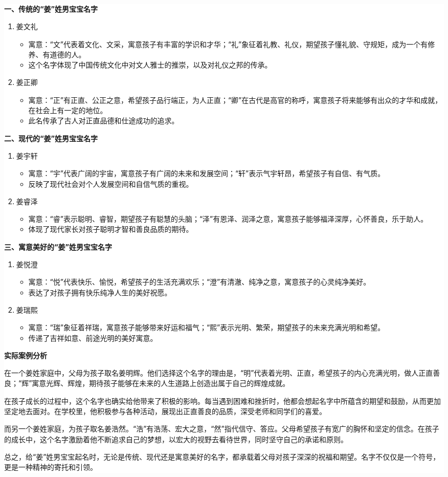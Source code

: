 **一、传统的“姜”姓男宝宝名字**

1. 姜文礼
    - 寓意：“文”代表着文化、文采，寓意孩子有丰富的学识和才华；“礼”象征着礼教、礼仪，期望孩子懂礼貌、守规矩，成为一个有修养、有道德的人。
    - 这个名字体现了中国传统文化中对文人雅士的推崇，以及对礼仪之邦的传承。

2. 姜正卿
    - 寓意：“正”有正直、公正之意，希望孩子品行端正，为人正直；“卿”在古代是高官的称呼，寓意孩子将来能够有出众的才华和成就，在社会上有一定的地位。
    - 此名传承了古人对正直品德和仕途成功的追求。

**二、现代的“姜”姓男宝宝名字**

1. 姜宇轩
    - 寓意：“宇”代表广阔的宇宙，寓意孩子有广阔的未来和发展空间；“轩”表示气宇轩昂，希望孩子有自信、有气质。
    - 反映了现代社会对个人发展空间和自信气质的重视。

2. 姜睿泽
    - 寓意：“睿”表示聪明、睿智，期望孩子有聪慧的头脑；“泽”有恩泽、润泽之意，寓意孩子能够福泽深厚，心怀善良，乐于助人。
    - 体现了现代家长对孩子聪明才智和善良品质的期待。

**三、寓意美好的“姜”姓男宝宝名字**

1. 姜悦澄
    - 寓意：“悦”代表快乐、愉悦，希望孩子的生活充满欢乐；“澄”有清澈、纯净之意，寓意孩子的心灵纯净美好。
    - 表达了对孩子拥有快乐纯净人生的美好祝愿。

2. 姜瑞熙
    - 寓意：“瑞”象征着祥瑞，寓意孩子能够带来好运和福气；“熙”表示光明、繁荣，期望孩子的未来充满光明和希望。
    - 传递了吉祥如意、前途光明的美好寓意。

**实际案例分析**

在一个姜姓家庭中，父母为孩子取名姜明辉。他们选择这个名字的理由是，“明”代表着光明、正直，希望孩子的内心充满光明，做人正直善良；“辉”寓意光辉、辉煌，期待孩子能够在未来的人生道路上创造出属于自己的辉煌成就。

在孩子成长的过程中，这个名字也确实给他带来了积极的影响。每当遇到困难和挫折时，他都会想起名字中所蕴含的期望和鼓励，从而更加坚定地去面对。在学校里，他积极参与各种活动，展现出正直善良的品质，深受老师和同学们的喜爱。

而另一个姜姓家庭，为孩子取名姜浩然。“浩”有浩荡、宏大之意，“然”指代信守、答应。父母希望孩子有宽广的胸怀和坚定的信念。在孩子的成长中，这个名字激励着他不断追求自己的梦想，以宏大的视野去看待世界，同时坚守自己的承诺和原则。

总之，给“姜”姓男宝宝起名时，无论是传统、现代还是寓意美好的名字，都承载着父母对孩子深深的祝福和期望。名字不仅仅是一个符号，更是一种精神的寄托和引领。 